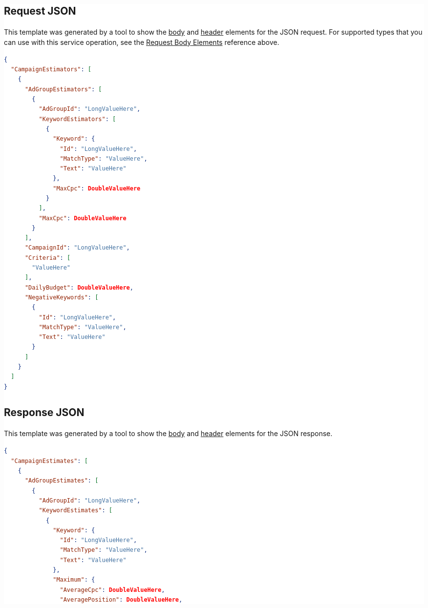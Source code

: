## <a name="request-json"></a>Request JSON
This template was generated by a tool to show the [body](#request-body) and [header](#request-header) elements for the JSON request. For supported types that you can use with this service operation, see the [Request Body Elements](#request-body) reference above.

```json
{
  "CampaignEstimators": [
    {
      "AdGroupEstimators": [
        {
          "AdGroupId": "LongValueHere",
          "KeywordEstimators": [
            {
              "Keyword": {
                "Id": "LongValueHere",
                "MatchType": "ValueHere",
                "Text": "ValueHere"
              },
              "MaxCpc": DoubleValueHere
            }
          ],
          "MaxCpc": DoubleValueHere
        }
      ],
      "CampaignId": "LongValueHere",
      "Criteria": [
        "ValueHere"
      ],
      "DailyBudget": DoubleValueHere,
      "NegativeKeywords": [
        {
          "Id": "LongValueHere",
          "MatchType": "ValueHere",
          "Text": "ValueHere"
        }
      ]
    }
  ]
}
```

## <a name="response-json"></a>Response JSON
This template was generated by a tool to show the [body](#response-body) and [header](#response-header) elements for the JSON response.

```json
{
  "CampaignEstimates": [
    {
      "AdGroupEstimates": [
        {
          "AdGroupId": "LongValueHere",
          "KeywordEstimates": [
            {
              "Keyword": {
                "Id": "LongValueHere",
                "MatchType": "ValueHere",
                "Text": "ValueHere"
              },
              "Maximum": {
                "AverageCpc": DoubleValueHere,
                "AveragePosition": DoubleValueHere,
```